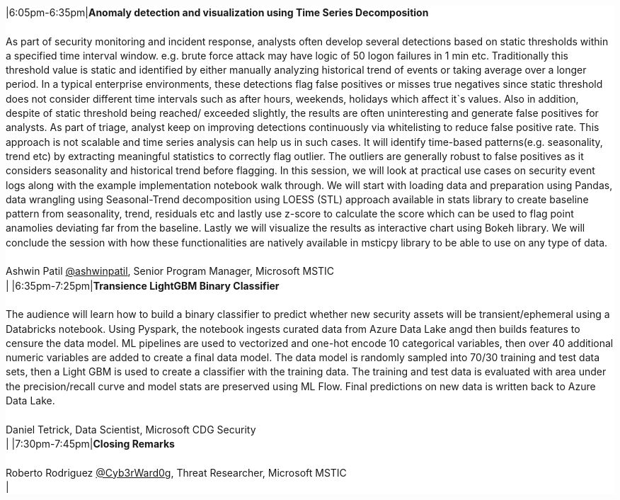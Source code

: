 |6:05pm-6:35pm|<b>Anomaly detection and visualization using Time Series Decomposition</b><br><br>As part of security monitoring and incident response, analysts often develop several detections based on static thresholds within a specified time interval window. e.g. brute force attack may have logic of 50 logon failures in 1 min etc. Traditionally this threshold value is static and identified by either manually analyzing historical trend of events or taking average over a longer period. In a typical enterprise environments, these detections flag false positives or misses true negatives since static threshold does not consider different time intervals such as after hours, weekends, holidays which affect it`s values. Also in addition, despite of static threshold being reached/ exceeded slightly, the results are often uninteresting and generate false positives for analysts. As part of triage, analyst keep on improving detections continuously via whitelisting to reduce false positive rate. This approach is not scalable and time series analysis can help us in such cases. It will identify time-based patterns(e.g. seasonality, trend etc) by extracting meaningful statistics to correctly flag outlier. The outliers are generally robust to false positives as it considers seasonality and historical trend before flagging. In this session, we will look at practical use cases on security event logs along with the example implementation notebook walk through. We will start with loading data and preparation using Pandas, data wrangling using Seasonal-Trend decomposition using LOESS (STL) approach available in stats library to create baseline pattern from seasonality, trend, residuals etc and lastly use z-score to calculate the score which can be used to flag point anamolies deviating far from the baseline. Lastly we will visualize the results as interactive chart using Bokeh library. We will conclude the session with how these functionalities are natively available in msticpy library to be able to use on any type of data. <br><br>Ashwin Patil [@ashwinpatil](http://twitter.com/ashwinpatil), Senior Program Manager, Microsoft MSTIC<br>|
|6:35pm-7:25pm|<b>Transience LightGBM Binary Classifier</b><br><br>The audience will learn how to build a binary classifier to predict whether new security assets will be transient/ephemeral using a Databricks notebook. Using Pyspark, the notebook ingests curated data from Azure Data Lake angd then builds features to censure the data model. ML pipelines are used to vectorized and one-hot encode 10 categorical variables, then over 40 additional numeric variables are added to create a final data model. The data model is randomly sampled into 70/30 training and test data sets, then a Light GBM is used to create a classifier with the training data. The training and test data is evaluated with area under the precision/recall curve and model stats are preserved using ML Flow. Final predictions on new data is written back to Azure Data Lake. <br><br>Daniel Tetrick, Data Scientist, Microsoft CDG Security<br>|
|7:30pm-7:45pm|<b>Closing Remarks</b><br><br>Roberto Rodriguez [@Cyb3rWard0g](http://twitter.com/Cyb3rWard0g), Threat Researcher, Microsoft MSTIC<br>|
